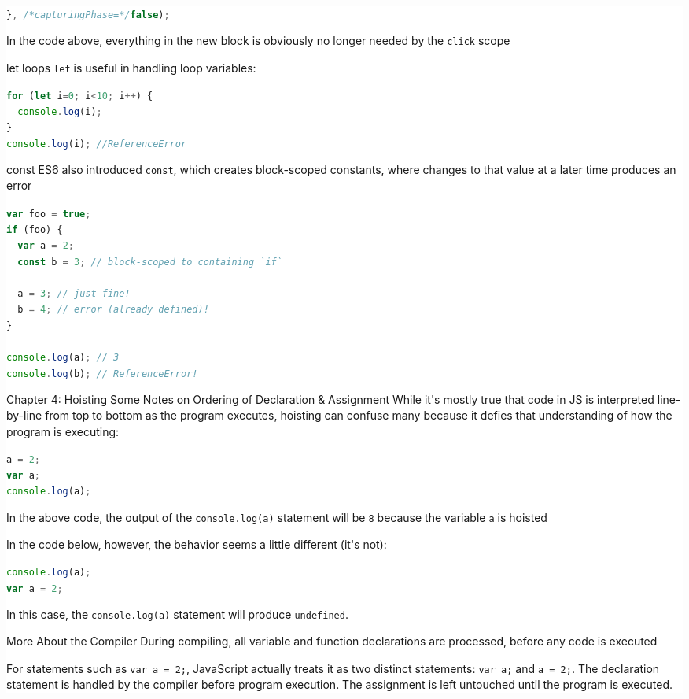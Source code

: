 ```js
}, /*capturingPhase=*/false);
```
In the code above, everything in the new block is obviously no longer needed by the `click` scope

let loops
`let` is useful in handling loop variables:
```js
for (let i=0; i<10; i++) {
  console.log(i);
}
console.log(i); //ReferenceError
```

const
ES6 also introduced `const`, which creates block-scoped constants, where changes to that value at a later time produces an error
```js
var foo = true;
if (foo) {
  var a = 2;
  const b = 3; // block-scoped to containing `if`

  a = 3; // just fine!
  b = 4; // error (already defined)!
}

console.log(a); // 3
console.log(b); // ReferenceError!
```

Chapter 4: Hoisting
Some Notes on Ordering of Declaration & Assignment
While it's mostly true that code in JS is interpreted line-by-line from top to bottom as the program executes, hoisting can confuse many because it defies that understanding of how the program is executing:
```js
a = 2;
var a;
console.log(a);
```
In the above code, the output of the `console.log(a)` statement will be `8` because the variable `a` is hoisted

In the code below, however, the behavior seems a little different (it's not):
```js
console.log(a);
var a = 2;
```
In this case, the `console.log(a)` statement will produce `undefined`.

More About the Compiler
During compiling, all variable and function declarations are processed, before any code is executed

For statements such as `var a = 2;`, JavaScript actually treats it as two distinct statements: `var a;` and `a = 2;`. The declaration statement is handled by the compiler before program execution. The assignment is left untouched until the program is executed.
